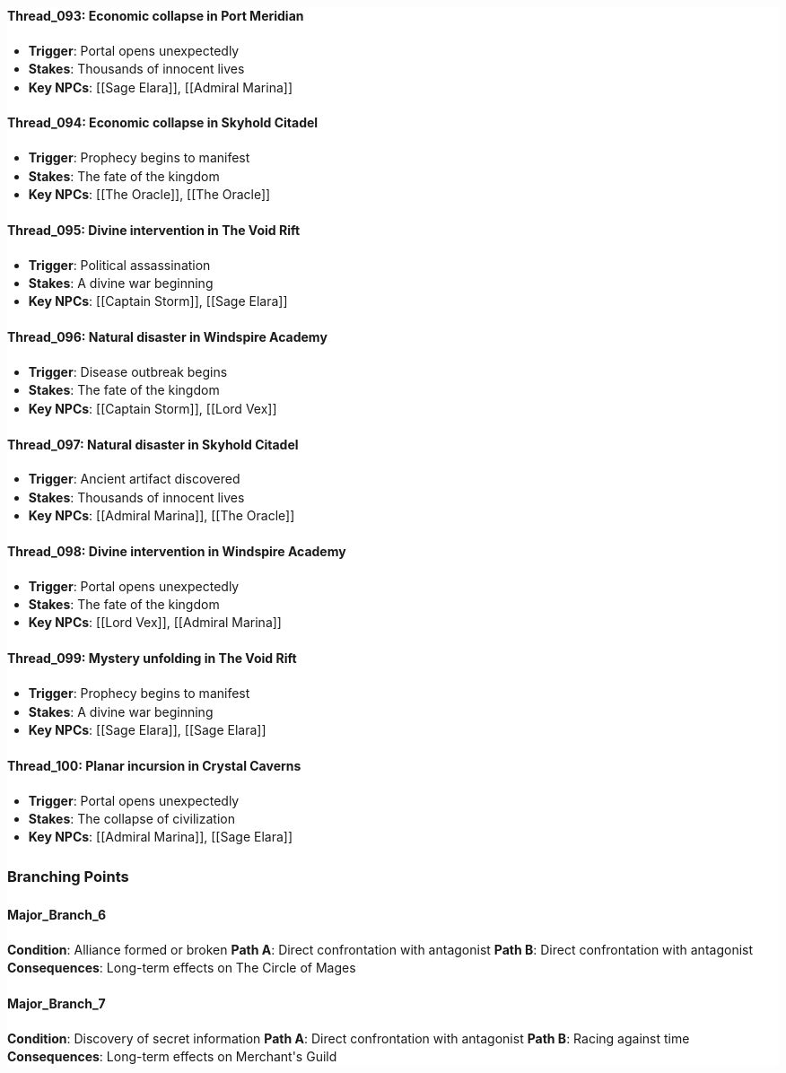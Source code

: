#### Thread_093: Economic collapse in Port Meridian
- **Trigger**: Portal opens unexpectedly
- **Stakes**: Thousands of innocent lives
- **Key NPCs**: [[Sage Elara]], [[Admiral Marina]]

#### Thread_094: Economic collapse in Skyhold Citadel
- **Trigger**: Prophecy begins to manifest
- **Stakes**: The fate of the kingdom
- **Key NPCs**: [[The Oracle]], [[The Oracle]]

#### Thread_095: Divine intervention in The Void Rift
- **Trigger**: Political assassination
- **Stakes**: A divine war beginning
- **Key NPCs**: [[Captain Storm]], [[Sage Elara]]

#### Thread_096: Natural disaster in Windspire Academy
- **Trigger**: Disease outbreak begins
- **Stakes**: The fate of the kingdom
- **Key NPCs**: [[Captain Storm]], [[Lord Vex]]

#### Thread_097: Natural disaster in Skyhold Citadel
- **Trigger**: Ancient artifact discovered
- **Stakes**: Thousands of innocent lives
- **Key NPCs**: [[Admiral Marina]], [[The Oracle]]

#### Thread_098: Divine intervention in Windspire Academy
- **Trigger**: Portal opens unexpectedly
- **Stakes**: The fate of the kingdom
- **Key NPCs**: [[Lord Vex]], [[Admiral Marina]]

#### Thread_099: Mystery unfolding in The Void Rift
- **Trigger**: Prophecy begins to manifest
- **Stakes**: A divine war beginning
- **Key NPCs**: [[Sage Elara]], [[Sage Elara]]

#### Thread_100: Planar incursion in Crystal Caverns
- **Trigger**: Portal opens unexpectedly
- **Stakes**: The collapse of civilization
- **Key NPCs**: [[Admiral Marina]], [[Sage Elara]]

### Branching Points


#### Major_Branch_6
**Condition**: Alliance formed or broken
**Path A**: Direct confrontation with antagonist
**Path B**: Direct confrontation with antagonist
**Consequences**: Long-term effects on The Circle of Mages

#### Major_Branch_7
**Condition**: Discovery of secret information
**Path A**: Direct confrontation with antagonist
**Path B**: Racing against time
**Consequences**: Long-term effects on Merchant's Guild
